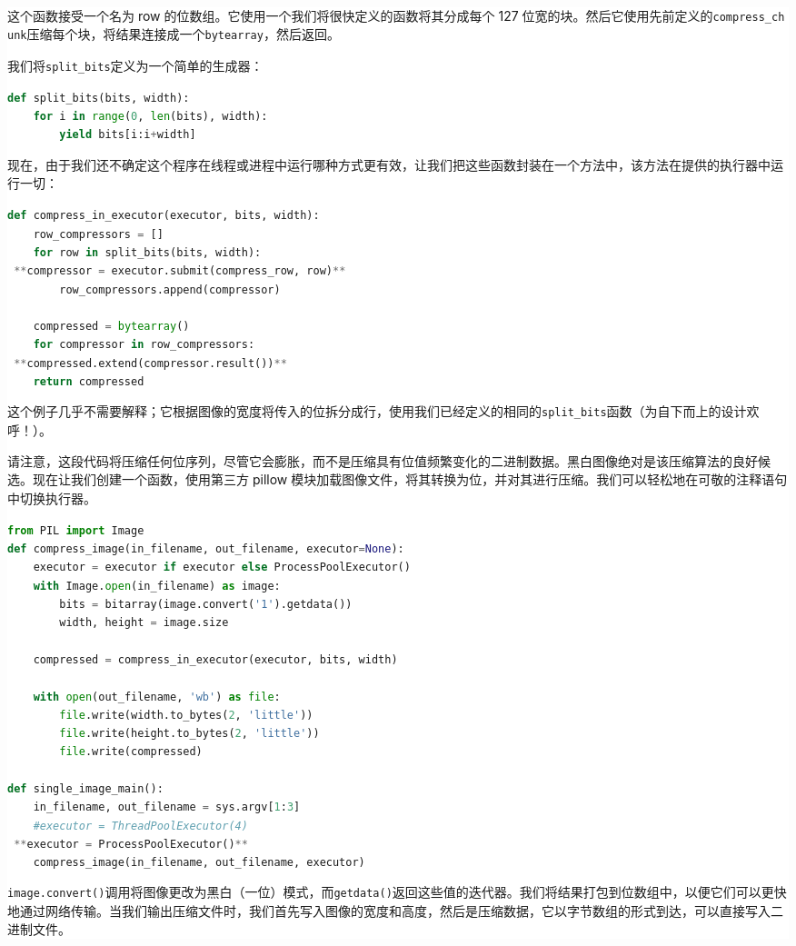 这个函数接受一个名为 row 的位数组。它使用一个我们将很快定义的函数将其分成每个 127 位宽的块。然后它使用先前定义的`compress_chunk`压缩每个块，将结果连接成一个`bytearray`，然后返回。

我们将`split_bits`定义为一个简单的生成器：

```py
def split_bits(bits, width):
    for i in range(0, len(bits), width):
        yield bits[i:i+width]
```

现在，由于我们还不确定这个程序在线程或进程中运行哪种方式更有效，让我们把这些函数封装在一个方法中，该方法在提供的执行器中运行一切：

```py
def compress_in_executor(executor, bits, width):
    row_compressors = []
    for row in split_bits(bits, width):
 **compressor = executor.submit(compress_row, row)**
        row_compressors.append(compressor)

    compressed = bytearray()
    for compressor in row_compressors:
 **compressed.extend(compressor.result())**
    return compressed
```

这个例子几乎不需要解释；它根据图像的宽度将传入的位拆分成行，使用我们已经定义的相同的`split_bits`函数（为自下而上的设计欢呼！）。

请注意，这段代码将压缩任何位序列，尽管它会膨胀，而不是压缩具有位值频繁变化的二进制数据。黑白图像绝对是该压缩算法的良好候选。现在让我们创建一个函数，使用第三方 pillow 模块加载图像文件，将其转换为位，并对其进行压缩。我们可以轻松地在可敬的注释语句中切换执行器。

```py
from PIL import Image
def compress_image(in_filename, out_filename, executor=None):
    executor = executor if executor else ProcessPoolExecutor()
    with Image.open(in_filename) as image:
        bits = bitarray(image.convert('1').getdata())
        width, height = image.size

    compressed = compress_in_executor(executor, bits, width)

    with open(out_filename, 'wb') as file:
        file.write(width.to_bytes(2, 'little'))
        file.write(height.to_bytes(2, 'little'))
        file.write(compressed)

def single_image_main():
    in_filename, out_filename = sys.argv[1:3]
    #executor = ThreadPoolExecutor(4)
 **executor = ProcessPoolExecutor()**
    compress_image(in_filename, out_filename, executor)
```

`image.convert()`调用将图像更改为黑白（一位）模式，而`getdata()`返回这些值的迭代器。我们将结果打包到位数组中，以便它们可以更快地通过网络传输。当我们输出压缩文件时，我们首先写入图像的宽度和高度，然后是压缩数据，它以字节数组的形式到达，可以直接写入二进制文件。
